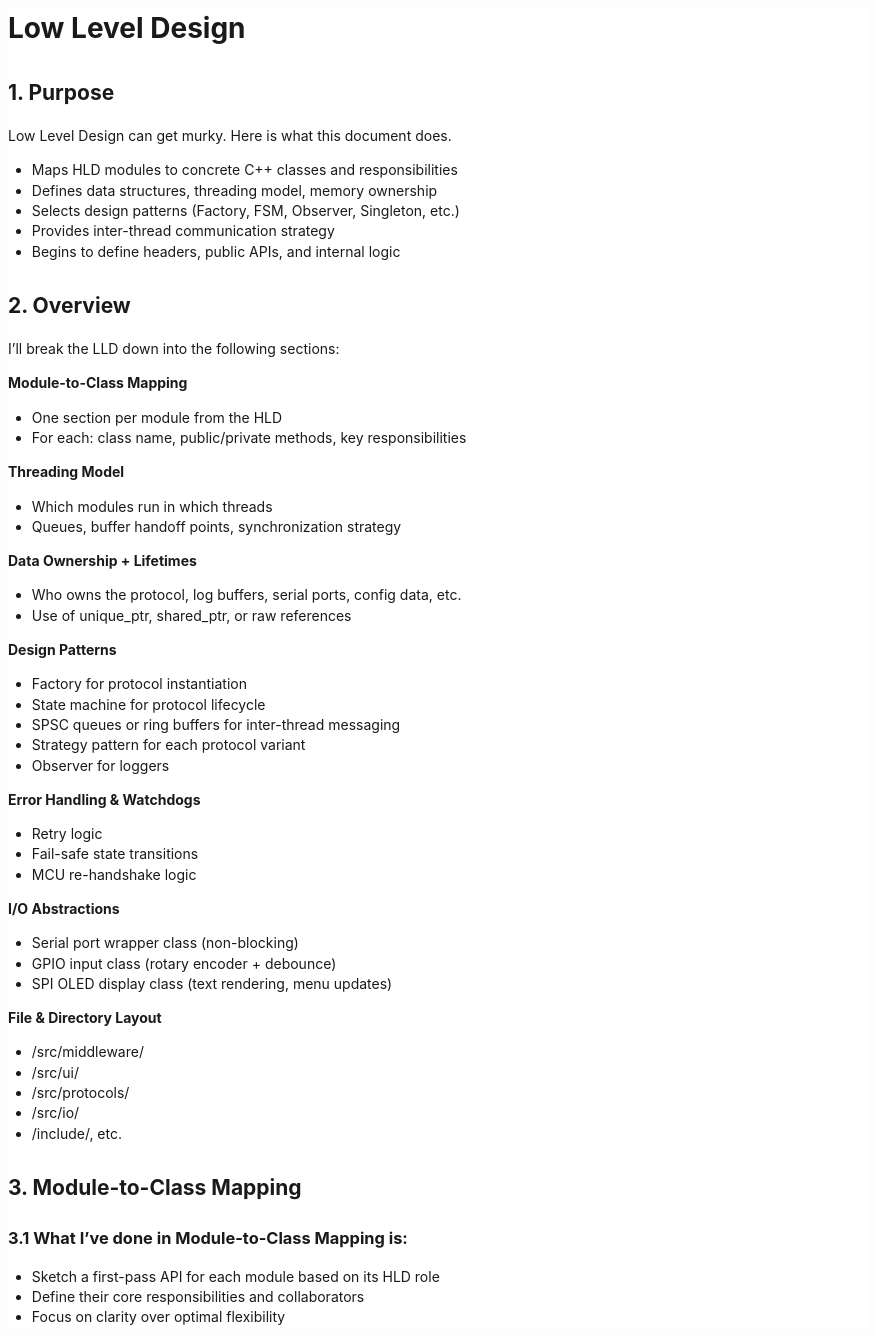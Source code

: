 # Low Level Design 

## 1. Purpose 
Low Level Design can get murky. Here is what this document does.

-   Maps HLD modules to concrete C++ classes and responsibilities
-   Defines data structures, threading model, memory ownership
-   Selects design patterns (Factory, FSM, Observer, Singleton, etc.)
-   Provides inter-thread communication strategy
-   Begins to define headers, public APIs, and internal logic

## 2. Overview
I’ll break the LLD down into the following sections:

**Module-to-Class Mapping**
- One section per module from the HLD
- For each: class name, public/private methods, key responsibilities

**Threading Model**
- Which modules run in which threads
- Queues, buffer handoff points, synchronization strategy

**Data Ownership + Lifetimes**
- Who owns the protocol, log buffers, serial ports, config data, etc.
- Use of unique_ptr, shared_ptr, or raw references

**Design Patterns**
- Factory for protocol instantiation
- State machine for protocol lifecycle
- SPSC queues or ring buffers for inter-thread messaging
- Strategy pattern for each protocol variant
- Observer for loggers 

**Error Handling & Watchdogs**
- Retry logic
- Fail-safe state transitions
- MCU re-handshake logic

**I/O Abstractions**
- Serial port wrapper class (non-blocking)
- GPIO input class (rotary encoder + debounce)
- SPI OLED display class (text rendering, menu updates)

**File & Directory Layout**
- /src/middleware/
- /src/ui/
- /src/protocols/
- /src/io/
- /include/, etc.

## 3. Module-to-Class Mapping 
### 3.1 What I’ve done in Module-to-Class Mapping is:
- Sketch a first-pass API for each module based on its HLD role
- Define their core responsibilities and collaborators
- Focus on clarity over optimal flexibility
